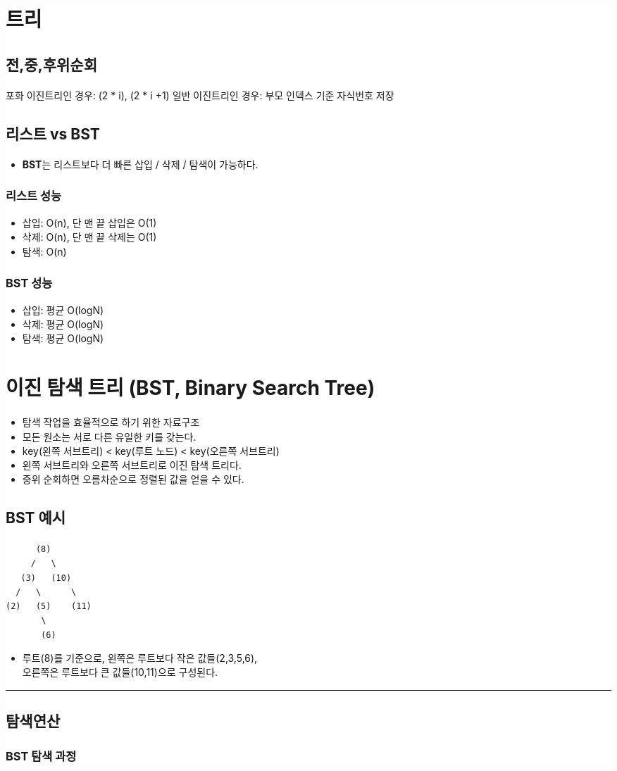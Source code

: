 # 트리

## 전,중,후위순회

포화 이진트리인 경우: (2 * i), (2 * i +1) 
일반 이진트리인 경우: 
부모 인덱스 기준 자식번호 저장

## 리스트 vs BST

- **BST**는 리스트보다 더 빠른 삽입 / 삭제 / 탐색이 가능하다.

### 리스트 성능
- 삽입: O(n), 단 맨 끝 삽입은 O(1)  
- 삭제: O(n), 단 맨 끝 삭제는 O(1)  
- 탐색: O(n)

### BST 성능
- 삽입: 평균 O(logN)  
- 삭제: 평균 O(logN)  
- 탐색: 평균 O(logN)

# 이진 탐색 트리 (BST, Binary Search Tree)

- 탐색 작업을 효율적으로 하기 위한 자료구조
- 모든 원소는 서로 다른 유일한 키를 갖는다.
- key(왼쪽 서브트리) < key(루트 노드) < key(오른쪽 서브트리)
- 왼쪽 서브트리와 오른쪽 서브트리로 이진 탐색 트리다.
- 중위 순회하면 오름차순으로 정렬된 값을 얻을 수 있다.

## BST 예시
          (8)
         /   \
       (3)   (10)
      /   \      \
    (2)   (5)    (11)
           \
           (6)

- 루트(8)를 기준으로, 왼쪽은 루트보다 작은 값들(2,3,5,6),  
  오른쪽은 루트보다 큰 값들(10,11)으로 구성된다.
  
---
## 탐색연산

### BST 탐색 과정
